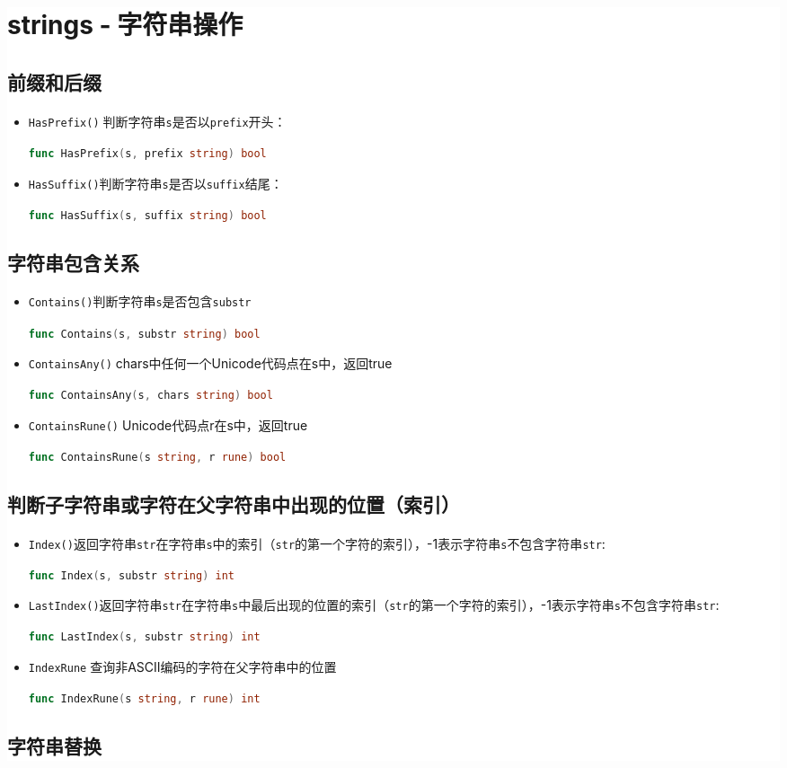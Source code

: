 # strings - 字符串操作 #

## 前缀和后缀

  * `HasPrefix()` 判断字符串`s`是否以`prefix`开头：

    ```go
    func HasPrefix(s, prefix string) bool
    ```

  * `HasSuffix()`判断字符串`s`是否以`suffix`结尾：

    ```go
    func HasSuffix(s, suffix string) bool
    ```

## 字符串包含关系

  * `Contains()`判断字符串`s`是否包含`substr`

    ```go
    func Contains(s, substr string) bool
    ```
  * `ContainsAny()` chars中任何一个Unicode代码点在s中，返回true
    ```go
    func ContainsAny(s, chars string) bool
    ```
  * `ContainsRune()` Unicode代码点r在s中，返回true
    ```go
    func ContainsRune(s string, r rune) bool
    ```

## 判断子字符串或字符在父字符串中出现的位置（索引）

* `Index()`返回字符串`str`在字符串`s`中的索引（`str`的第一个字符的索引），-1表示字符串`s`不包含字符串`str`:

  ```go
  func Index(s, substr string) int
  ```

* `LastIndex()`返回字符串`str`在字符串`s`中最后出现的位置的索引（`str`的第一个字符的索引），-1表示字符串`s`不包含字符串`str`:

  ```go
  func LastIndex(s, substr string) int
  ```

* `IndexRune` 查询非ASCII编码的字符在父字符串中的位置

  ```go
  func IndexRune(s string, r rune) int
  ```

## 字符串替换
